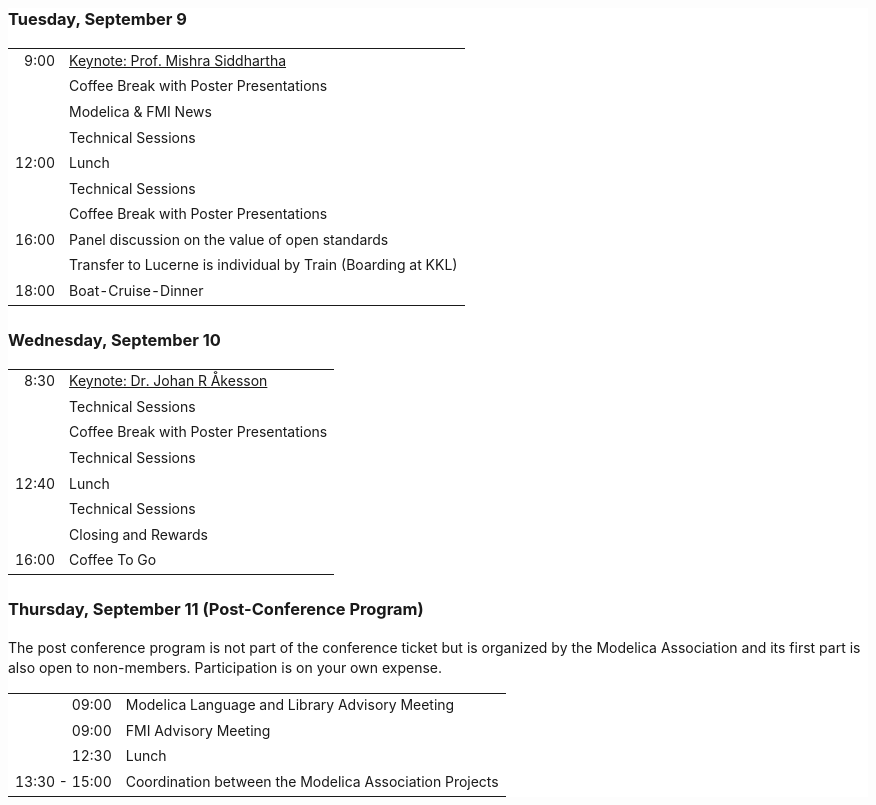### Tuesday, September 9

|       |          |
|------:|----------|
|  9:00 | [Keynote: Prof. Mishra Siddhartha](#physics-informed-ai-tuesday-september-9th) |
|       | Coffee Break with Poster Presentations |
|       | Modelica & FMI News |
|       | Technical Sessions |
| 12:00 | Lunch |
|       | Technical Sessions |
|       | Coffee Break with Poster Presentations |
| 16:00 | Panel discussion on the value of open standards |
|       | Transfer to Lucerne is individual by Train (Boarding at KKL) |
| 18:00 | Boat-Cruise-Dinner |

### Wednesday, September 10

|       |          |
|------:|----------|
|  8:30 | [Keynote: Dr. Johan R Åkesson](#opportunities-and-challenges-in-design-and-operation-of-integrated-energy-systems-wednesday-september-10th) |
|       | Technical Sessions |
|       | Coffee Break with Poster Presentations |
|       | Technical Sessions |
| 12:40 | Lunch |
|       | Technical Sessions |
|       | Closing and Rewards |
| 16:00 | Coffee To Go |

### Thursday, September 11 (Post-Conference Program)

The post conference program is not part of the conference ticket but is organized by the Modelica Association and its first part is also open to non-members. Participation is on your own expense. 

|       |          |
|------:|----------|
| 09:00 | Modelica Language and Library Advisory Meeting |
| 09:00 | FMI Advisory Meeting  |
| 12:30 | Lunch |
| 13:30 - 15:00 | Coordination between the Modelica Association Projects |
